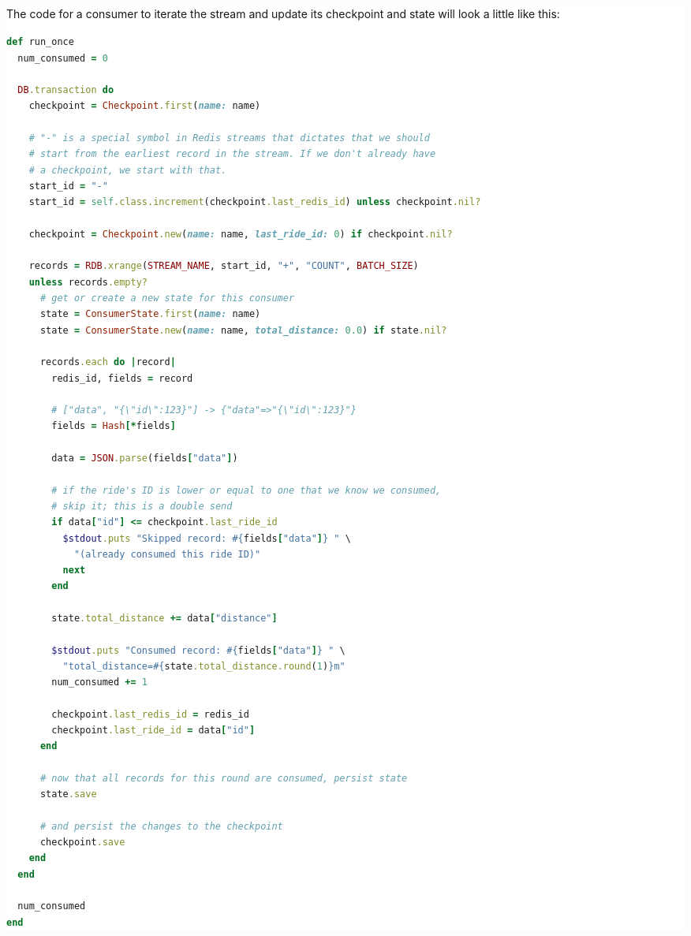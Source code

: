 The code for a consumer to iterate the stream and update
its checkpoint and state will look a little like this:

``` ruby
def run_once
  num_consumed = 0

  DB.transaction do
    checkpoint = Checkpoint.first(name: name)

    # "-" is a special symbol in Redis streams that dictates that we should
    # start from the earliest record in the stream. If we don't already have
    # a checkpoint, we start with that.
    start_id = "-"
    start_id = self.class.increment(checkpoint.last_redis_id) unless checkpoint.nil?

    checkpoint = Checkpoint.new(name: name, last_ride_id: 0) if checkpoint.nil?

    records = RDB.xrange(STREAM_NAME, start_id, "+", "COUNT", BATCH_SIZE)
    unless records.empty?
      # get or create a new state for this consumer
      state = ConsumerState.first(name: name)
      state = ConsumerState.new(name: name, total_distance: 0.0) if state.nil?

      records.each do |record|
        redis_id, fields = record

        # ["data", "{\"id\":123}"] -> {"data"=>"{\"id\":123}"}
        fields = Hash[*fields]

        data = JSON.parse(fields["data"])

        # if the ride's ID is lower or equal to one that we know we consumed,
        # skip it; this is a double send
        if data["id"] <= checkpoint.last_ride_id
          $stdout.puts "Skipped record: #{fields["data"]} " \
            "(already consumed this ride ID)"
          next
        end

        state.total_distance += data["distance"]

        $stdout.puts "Consumed record: #{fields["data"]} " \
          "total_distance=#{state.total_distance.round(1)}m"
        num_consumed += 1

        checkpoint.last_redis_id = redis_id
        checkpoint.last_ride_id = data["id"]
      end

      # now that all records for this round are consumed, persist state
      state.save

      # and persist the changes to the checkpoint
      checkpoint.save
    end
  end

  num_consumed
end
```


[journalfs]: https://en.wikipedia.org/wiki/Journaling_file_system
[logicalrepl]: https://www.postgresql.org/docs/10/static/logical-replication.html
[mongodurability]: /fragments/mongo-durability
[persistence]: https://redis.io/topics/persistence
[thelog]: https://engineering.linkedin.com/distributed-systems/log-what-every-software-engineer-should-know-about-real-time-datas-unifying
[streams]: http://antirez.com/news/114
[unifiedrides]: https://github.com/brandur/rocket-rides-unified
[wal]: https://www.postgresql.org/docs/current/static/wal.html